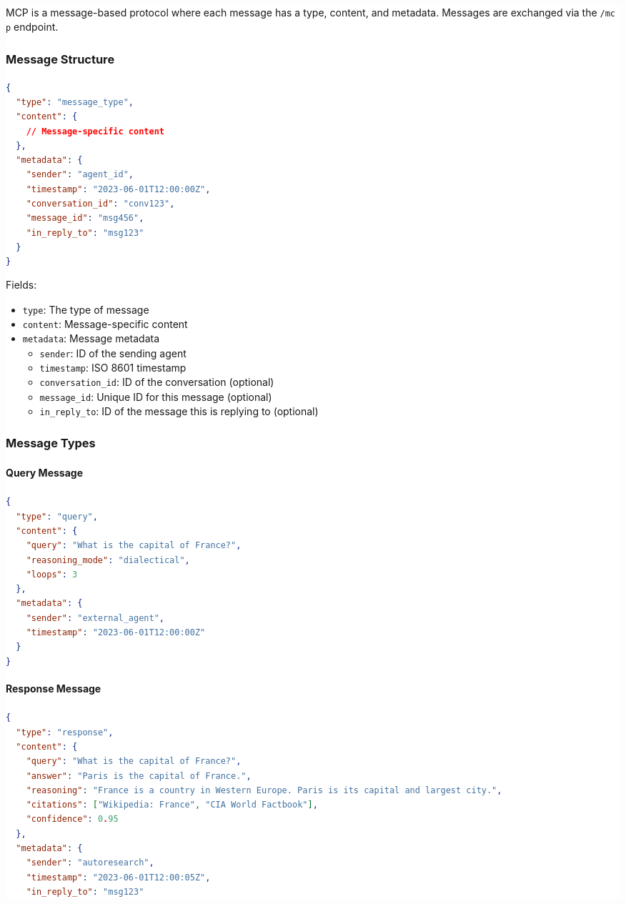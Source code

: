 MCP is a message-based protocol where each message has a type, content, and metadata. Messages are exchanged via the `/mcp` endpoint.

### Message Structure

```json
{
  "type": "message_type",
  "content": {
    // Message-specific content
  },
  "metadata": {
    "sender": "agent_id",
    "timestamp": "2023-06-01T12:00:00Z",
    "conversation_id": "conv123",
    "message_id": "msg456",
    "in_reply_to": "msg123"
  }
}
```

Fields:
- `type`: The type of message
- `content`: Message-specific content
- `metadata`: Message metadata
  - `sender`: ID of the sending agent
  - `timestamp`: ISO 8601 timestamp
  - `conversation_id`: ID of the conversation (optional)
  - `message_id`: Unique ID for this message (optional)
  - `in_reply_to`: ID of the message this is replying to (optional)

### Message Types

#### Query Message

```json
{
  "type": "query",
  "content": {
    "query": "What is the capital of France?",
    "reasoning_mode": "dialectical",
    "loops": 3
  },
  "metadata": {
    "sender": "external_agent",
    "timestamp": "2023-06-01T12:00:00Z"
  }
}
```

#### Response Message

```json
{
  "type": "response",
  "content": {
    "query": "What is the capital of France?",
    "answer": "Paris is the capital of France.",
    "reasoning": "France is a country in Western Europe. Paris is its capital and largest city.",
    "citations": ["Wikipedia: France", "CIA World Factbook"],
    "confidence": 0.95
  },
  "metadata": {
    "sender": "autoresearch",
    "timestamp": "2023-06-01T12:00:05Z",
    "in_reply_to": "msg123"
```